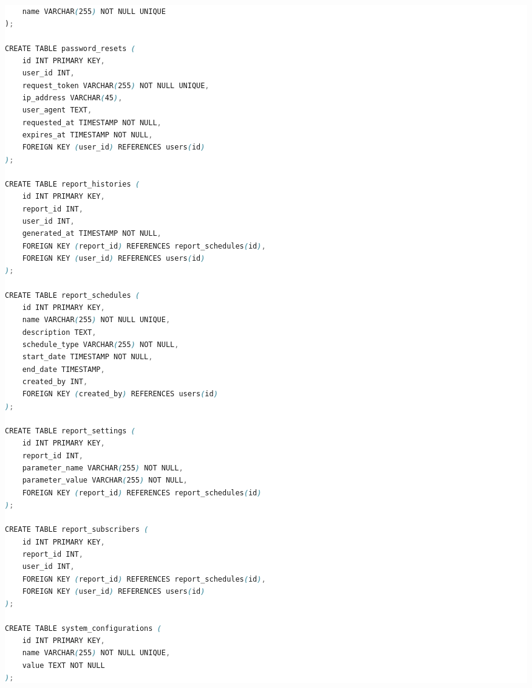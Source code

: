 ```scss
    name VARCHAR(255) NOT NULL UNIQUE
);

CREATE TABLE password_resets (
    id INT PRIMARY KEY,
    user_id INT,
    request_token VARCHAR(255) NOT NULL UNIQUE,
    ip_address VARCHAR(45),
    user_agent TEXT,
    requested_at TIMESTAMP NOT NULL,
    expires_at TIMESTAMP NOT NULL,
    FOREIGN KEY (user_id) REFERENCES users(id)
);

CREATE TABLE report_histories (
    id INT PRIMARY KEY,
    report_id INT,
    user_id INT,
    generated_at TIMESTAMP NOT NULL,
    FOREIGN KEY (report_id) REFERENCES report_schedules(id),
    FOREIGN KEY (user_id) REFERENCES users(id)
);

CREATE TABLE report_schedules (
    id INT PRIMARY KEY,
    name VARCHAR(255) NOT NULL UNIQUE,
    description TEXT,
    schedule_type VARCHAR(255) NOT NULL,
    start_date TIMESTAMP NOT NULL,
    end_date TIMESTAMP,
    created_by INT,
    FOREIGN KEY (created_by) REFERENCES users(id)
);

CREATE TABLE report_settings (
    id INT PRIMARY KEY,
    report_id INT,
    parameter_name VARCHAR(255) NOT NULL,
    parameter_value VARCHAR(255) NOT NULL,
    FOREIGN KEY (report_id) REFERENCES report_schedules(id)
);

CREATE TABLE report_subscribers (
    id INT PRIMARY KEY,
    report_id INT,
    user_id INT,
    FOREIGN KEY (report_id) REFERENCES report_schedules(id),
    FOREIGN KEY (user_id) REFERENCES users(id)
);

CREATE TABLE system_configurations (
    id INT PRIMARY KEY,
    name VARCHAR(255) NOT NULL UNIQUE,
    value TEXT NOT NULL
);
```
